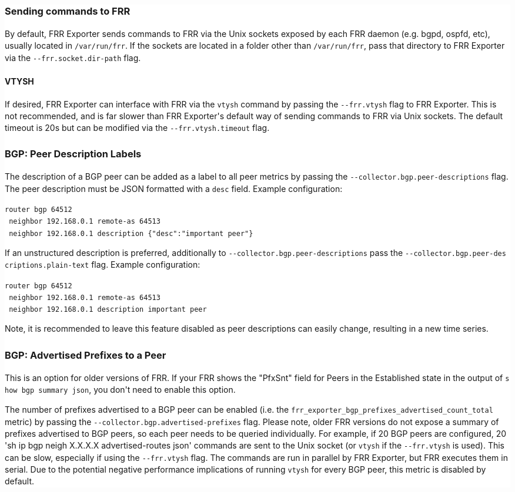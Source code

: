 ### Sending commands to FRR

By default, FRR Exporter sends commands to FRR via the Unix sockets exposed by
each FRR daemon (e.g. bgpd, ospfd, etc), usually located in `/var/run/frr`. If
the sockets are located in a folder other than `/var/run/frr`, pass that
directory to FRR Exporter via the `--frr.socket.dir-path` flag.

#### VTYSH

If desired, FRR Exporter can interface with FRR via the `vtysh` command by
passing the `--frr.vtysh` flag to FRR Exporter. This is not recommended, and is
far slower than FRR Exporter's default way of sending commands to FRR via Unix
sockets. The default timeout is 20s but can be modified via the
`--frr.vtysh.timeout` flag.

### BGP: Peer Description Labels

The description of a BGP peer can be added as a label to all peer metrics by
passing the `--collector.bgp.peer-descriptions` flag. The peer description must
be JSON formatted with a `desc` field. Example configuration:

```
router bgp 64512
 neighbor 192.168.0.1 remote-as 64513
 neighbor 192.168.0.1 description {"desc":"important peer"}
```

If an unstructured description is preferred, additionally to
`--collector.bgp.peer-descriptions` pass the
`--collector.bgp.peer-descriptions.plain-text` flag. Example configuration:

```
router bgp 64512
 neighbor 192.168.0.1 remote-as 64513
 neighbor 192.168.0.1 description important peer
```

Note, it is recommended to leave this feature disabled as peer descriptions can
easily change, resulting in a new time series.

### BGP: Advertised Prefixes to a Peer

This is an option for older versions of FRR. If your FRR shows the "PfxSnt"
field for Peers in the Established state in the output of `show bgp summary
json`, you don't need to enable this option.

The number of prefixes advertised to a BGP peer can be enabled (i.e. the
`frr_exporter_bgp_prefixes_advertised_count_total` metric) by passing the
`--collector.bgp.advertised-prefixes` flag. Please note, older FRR versions do
not expose a summary of prefixes advertised to BGP peers, so each peer needs to
be queried individually. For example, if 20 BGP peers are configured, 20 'sh ip
bgp neigh X.X.X.X advertised-routes json' commands are sent to the Unix socket
(or `vtysh` if the `--frr.vtysh` is used). This can be slow, especially if
using the `--frr.vtysh` flag. The commands are run in parallel by FRR Exporter,
but FRR executes them in serial. Due to the potential negative performance
implications of running `vtysh` for every BGP peer, this metric is disabled by
default.
